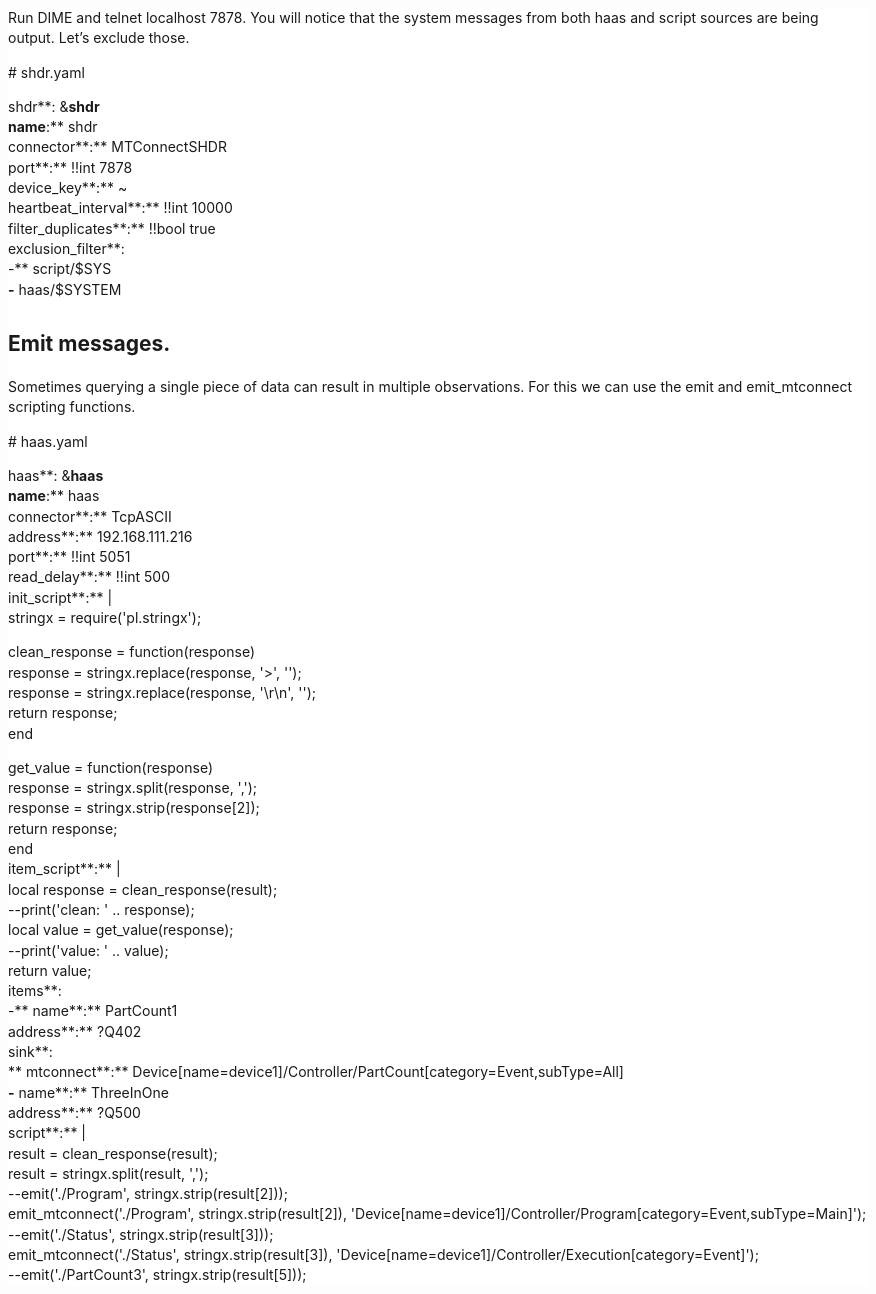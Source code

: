 Run DIME and telnet localhost 7878. You will notice that the system messages from both haas and script sources are being output. Let’s exclude those.

\# shdr.yaml

shdr**: &**shdr  
 name**:** shdr  
 connector**:** MTConnectSHDR  
 port**:** !!int 7878  
 device_key**:** \~  
 heartbeat_interval**:** !!int 10000  
 filter_duplicates**:** !!bool true  
 exclusion_filter**:  
 -** script/\$SYS  
 **-** haas/\$SYSTEM

## Emit messages.

Sometimes querying a single piece of data can result in multiple observations. For this we can use the emit and emit_mtconnect scripting functions.

\# haas.yaml

haas**: &**haas  
 name**:** haas  
 connector**:** TcpASCII  
 address**:** 192.168.111.216  
 port**:** !!int 5051  
 read_delay**:** !!int 500  
 init_script**:** \|  
 stringx = require('pl.stringx');  
   
 clean_response = function(response)  
 response = stringx.replace(response, '\>', '');  
 response = stringx.replace(response, '\\r\\n', '');  
 return response;  
 end  
   
 get_value = function(response)  
 response = stringx.split(response, ',');  
 response = stringx.strip(response[2]);  
 return response;  
 end  
 item_script**:** \|  
 local response = clean_response(result);  
 --print('clean: ' .. response);  
 local value = get_value(response);  
 --print('value: ' .. value);  
 return value;  
 items**:  
 -** name**:** PartCount1  
 address**:** ?Q402  
 sink**:  
** mtconnect**:** Device[name=device1]/Controller/PartCount[category=Event,subType=All]  
 **-** name**:** ThreeInOne  
 address**:** ?Q500  
 script**:** \|  
 result = clean_response(result);  
 result = stringx.split(result, ',');  
 --emit('./Program', stringx.strip(result[2]));  
 emit_mtconnect('./Program', stringx.strip(result[2]), 'Device[name=device1]/Controller/Program[category=Event,subType=Main]');  
 --emit('./Status', stringx.strip(result[3]));  
 emit_mtconnect('./Status', stringx.strip(result[3]), 'Device[name=device1]/Controller/Execution[category=Event]');  
 --emit('./PartCount3', stringx.strip(result[5]));  